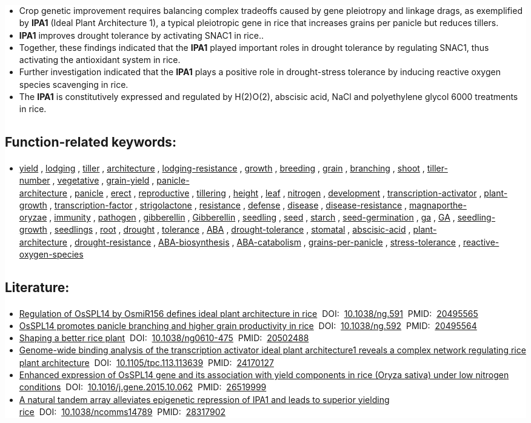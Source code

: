    - Crop genetic improvement requires balancing complex tradeoffs caused by gene pleiotropy and linkage drags, as exemplified by **IPA1** (Ideal Plant Architecture 1), a typical pleiotropic gene in rice that increases grains per panicle but reduces tillers.
   - **IPA1** improves drought tolerance by activating SNAC1 in rice..
   - Together, these findings indicated that the **IPA1** played important roles in drought tolerance by regulating SNAC1, thus activating the antioxidant system in rice.
   - Further investigation indicated that the **IPA1** plays a positive role in drought-stress tolerance by inducing reactive oxygen species scavenging in rice.
   - The **IPA1** is constitutively expressed and regulated by H(2)O(2), abscisic acid, NaCl and polyethylene glycol 6000 treatments in rice.

## Function-related keywords:
   - [yield](/tags/yield/)&nbsp;,&nbsp;[lodging](/tags/lodging/)&nbsp;,&nbsp;[tiller](/tags/tiller/)&nbsp;,&nbsp;[architecture](/tags/architecture/)&nbsp;,&nbsp;[lodging-resistance](/tags/lodging-resistance/)&nbsp;,&nbsp;[growth](/tags/growth/)&nbsp;,&nbsp;[breeding](/tags/breeding/)&nbsp;,&nbsp;[grain](/tags/grain/)&nbsp;,&nbsp;[branching](/tags/branching/)&nbsp;,&nbsp;[shoot](/tags/shoot/)&nbsp;,&nbsp;[tiller-number](/tags/tiller-number/)&nbsp;,&nbsp;[vegetative](/tags/vegetative/)&nbsp;,&nbsp;[grain-yield](/tags/grain-yield/)&nbsp;,&nbsp;[panicle-architecture](/tags/panicle-architecture/)&nbsp;,&nbsp;[panicle](/tags/panicle/)&nbsp;,&nbsp;[erect](/tags/erect/)&nbsp;,&nbsp;[reproductive](/tags/reproductive/)&nbsp;,&nbsp;[tillering](/tags/tillering/)&nbsp;,&nbsp;[height](/tags/height/)&nbsp;,&nbsp;[leaf](/tags/leaf/)&nbsp;,&nbsp;[nitrogen](/tags/nitrogen/)&nbsp;,&nbsp;[development](/tags/development/)&nbsp;,&nbsp;[transcription-activator](/tags/transcription-activator/)&nbsp;,&nbsp;[plant-growth](/tags/plant-growth/)&nbsp;,&nbsp;[transcription-factor](/tags/transcription-factor/)&nbsp;,&nbsp;[strigolactone](/tags/strigolactone/)&nbsp;,&nbsp;[resistance](/tags/resistance/)&nbsp;,&nbsp;[defense](/tags/defense/)&nbsp;,&nbsp;[disease](/tags/disease/)&nbsp;,&nbsp;[disease-resistance](/tags/disease-resistance/)&nbsp;,&nbsp;[magnaporthe-oryzae](/tags/magnaporthe-oryzae/)&nbsp;,&nbsp;[immunity](/tags/immunity/)&nbsp;,&nbsp;[pathogen](/tags/pathogen/)&nbsp;,&nbsp;[gibberellin](/tags/gibberellin/)&nbsp;,&nbsp;[Gibberellin](/tags/Gibberellin/)&nbsp;,&nbsp;[seedling](/tags/seedling/)&nbsp;,&nbsp;[seed](/tags/seed/)&nbsp;,&nbsp;[starch](/tags/starch/)&nbsp;,&nbsp;[seed-germination](/tags/seed-germination/)&nbsp;,&nbsp;[ga](/tags/ga/)&nbsp;,&nbsp;[GA](/tags/GA/)&nbsp;,&nbsp;[seedling-growth](/tags/seedling-growth/)&nbsp;,&nbsp;[seedlings](/tags/seedlings/)&nbsp;,&nbsp;[root](/tags/root/)&nbsp;,&nbsp;[drought](/tags/drought/)&nbsp;,&nbsp;[tolerance](/tags/tolerance/)&nbsp;,&nbsp;[ABA](/tags/ABA/)&nbsp;,&nbsp;[drought-tolerance](/tags/drought-tolerance/)&nbsp;,&nbsp;[stomatal](/tags/stomatal/)&nbsp;,&nbsp;[abscisic-acid](/tags/abscisic-acid/)&nbsp;,&nbsp;[plant-architecture](/tags/plant-architecture/)&nbsp;,&nbsp;[drought-resistance](/tags/drought-resistance/)&nbsp;,&nbsp;[ABA-biosynthesis](/tags/ABA-biosynthesis/)&nbsp;,&nbsp;[ABA-catabolism](/tags/ABA-catabolism/)&nbsp;,&nbsp;[grains-per-panicle](/tags/grains-per-panicle/)&nbsp;,&nbsp;[stress-tolerance](/tags/stress-tolerance/)&nbsp;,&nbsp;[reactive-oxygen-species](/tags/reactive-oxygen-species/)

## Literature:
   - [Regulation of OsSPL14 by OsmiR156 defines ideal plant architecture in rice](https://www.doi.org/10.1038/ng.591)&nbsp;&nbsp;DOI:&nbsp;&nbsp;[10.1038/ng.591](https://www.doi.org/10.1038/ng.591)&nbsp;&nbsp;PMID:&nbsp;&nbsp;[20495565](https://pubmed.ncbi.nlm.nih.gov/20495565/)
   - [OsSPL14 promotes panicle branching and higher grain productivity in rice](https://www.doi.org/10.1038/ng.592)&nbsp;&nbsp;DOI:&nbsp;&nbsp;[10.1038/ng.592](https://www.doi.org/10.1038/ng.592)&nbsp;&nbsp;PMID:&nbsp;&nbsp;[20495564](https://pubmed.ncbi.nlm.nih.gov/20495564/)
   - [Shaping a better rice plant](https://www.doi.org/10.1038/ng0610-475)&nbsp;&nbsp;DOI:&nbsp;&nbsp;[10.1038/ng0610-475](https://www.doi.org/10.1038/ng0610-475)&nbsp;&nbsp;PMID:&nbsp;&nbsp;[20502488](https://pubmed.ncbi.nlm.nih.gov/20502488/)
   - [Genome-wide binding analysis of the transcription activator ideal plant architecture1 reveals a complex network regulating rice plant architecture](https://www.doi.org/10.1105/tpc.113.113639)&nbsp;&nbsp;DOI:&nbsp;&nbsp;[10.1105/tpc.113.113639](https://www.doi.org/10.1105/tpc.113.113639)&nbsp;&nbsp;PMID:&nbsp;&nbsp;[24170127](https://pubmed.ncbi.nlm.nih.gov/24170127/)
   - [Enhanced expression of OsSPL14 gene and its association with yield components in rice (Oryza sativa) under low nitrogen conditions](https://www.doi.org/10.1016/j.gene.2015.10.062)&nbsp;&nbsp;DOI:&nbsp;&nbsp;[10.1016/j.gene.2015.10.062](https://www.doi.org/10.1016/j.gene.2015.10.062)&nbsp;&nbsp;PMID:&nbsp;&nbsp;[26519999](https://pubmed.ncbi.nlm.nih.gov/26519999/)
   - [A natural tandem array alleviates epigenetic repression of IPA1 and leads to superior yielding rice](https://www.doi.org/10.1038/ncomms14789)&nbsp;&nbsp;DOI:&nbsp;&nbsp;[10.1038/ncomms14789](https://www.doi.org/10.1038/ncomms14789)&nbsp;&nbsp;PMID:&nbsp;&nbsp;[28317902](https://pubmed.ncbi.nlm.nih.gov/28317902/)